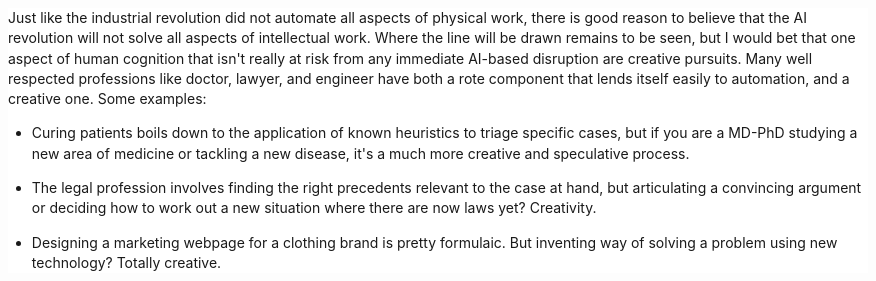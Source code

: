Just like the industrial revolution did not automate all aspects of physical
work, there is good reason to believe that the AI revolution will not solve
all aspects of intellectual work. Where the line will be drawn remains to be
seen, but I would bet that one aspect of human cognition that isn't really at
risk from any immediate AI-based disruption are creative pursuits. Many well
respected professions like doctor, lawyer, and engineer have both a rote
component that lends itself easily to automation, and a creative one. Some
examples:

- Curing patients boils down to the application of known heuristics to
  triage specific cases, but if you are a MD-PhD studying a new area of medicine
  or tackling a new disease, it's a much more creative and speculative process. 

- The legal profession involves finding the right precedents relevant to the case
  at hand, but articulating a convincing argument or deciding how to work out a
  new situation where there are now laws yet? Creativity.

- Designing a marketing webpage for a clothing brand is pretty formulaic. But
  inventing way of solving a problem using new technology? Totally creative. 
